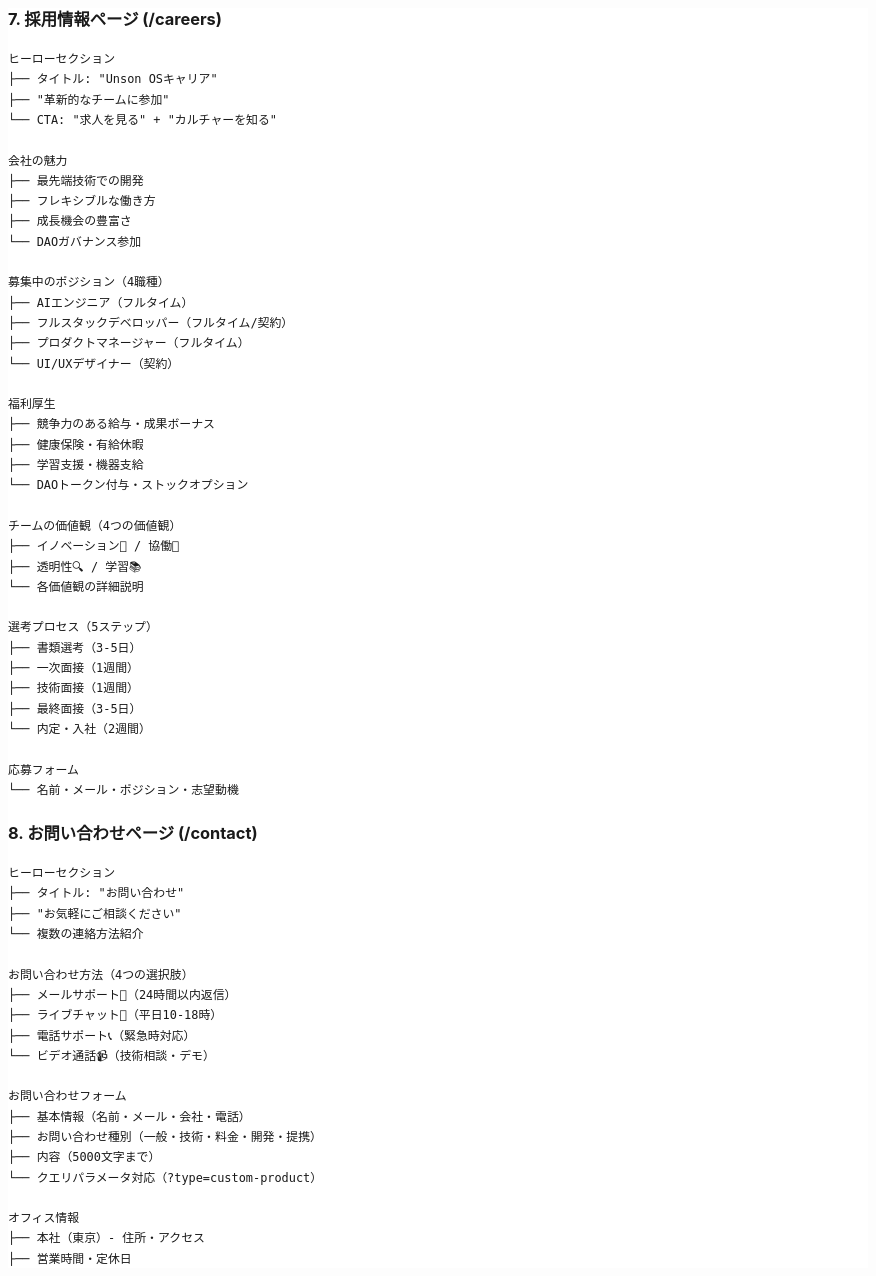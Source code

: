 ### 7. 採用情報ページ (/careers)
```
ヒーローセクション
├── タイトル: "Unson OSキャリア"
├── "革新的なチームに参加"
└── CTA: "求人を見る" + "カルチャーを知る"

会社の魅力
├── 最先端技術での開発
├── フレキシブルな働き方
├── 成長機会の豊富さ
└── DAOガバナンス参加

募集中のポジション（4職種）
├── AIエンジニア（フルタイム）
├── フルスタックデベロッパー（フルタイム/契約）
├── プロダクトマネージャー（フルタイム）
└── UI/UXデザイナー（契約）

福利厚生
├── 競争力のある給与・成果ボーナス
├── 健康保険・有給休暇
├── 学習支援・機器支給
└── DAOトークン付与・ストックオプション

チームの価値観（4つの価値観）
├── イノベーション🚀 / 協働🤝
├── 透明性🔍 / 学習📚
└── 各価値観の詳細説明

選考プロセス（5ステップ）
├── 書類選考（3-5日）
├── 一次面接（1週間）
├── 技術面接（1週間）
├── 最終面接（3-5日）
└── 内定・入社（2週間）

応募フォーム
└── 名前・メール・ポジション・志望動機
```

### 8. お問い合わせページ (/contact)
```
ヒーローセクション
├── タイトル: "お問い合わせ"
├── "お気軽にご相談ください"
└── 複数の連絡方法紹介

お問い合わせ方法（4つの選択肢）
├── メールサポート📧（24時間以内返信）
├── ライブチャット💬（平日10-18時）  
├── 電話サポート📞（緊急時対応）
└── ビデオ通話📹（技術相談・デモ）

お問い合わせフォーム
├── 基本情報（名前・メール・会社・電話）
├── お問い合わせ種別（一般・技術・料金・開発・提携）
├── 内容（5000文字まで）
└── クエリパラメータ対応（?type=custom-product）

オフィス情報
├── 本社（東京）- 住所・アクセス
├── 営業時間・定休日
```